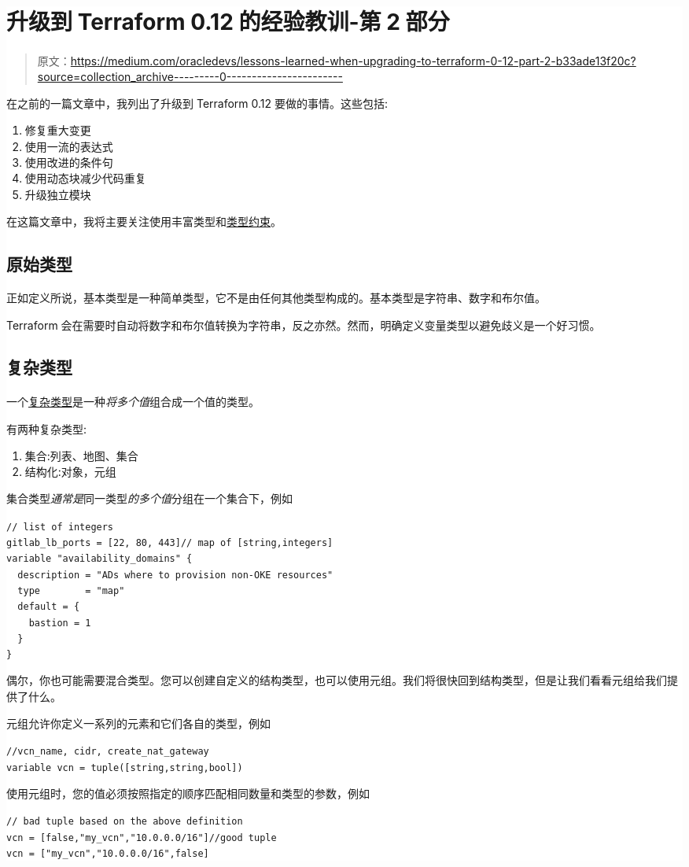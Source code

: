 # 升级到 Terraform 0.12 的经验教训-第 2 部分

> 原文：<https://medium.com/oracledevs/lessons-learned-when-upgrading-to-terraform-0-12-part-2-b33ade13f20c?source=collection_archive---------0----------------------->

在之前的一篇文章中，我列出了升级到 Terraform 0.12 要做的事情。这些包括:

1.  修复重大变更
2.  使用一流的表达式
3.  使用改进的条件句
4.  使用动态块减少代码重复
5.  升级独立模块

在这篇文章中，我将主要关注使用丰富类型和[类型约束](https://www.terraform.io/docs/configuration/types.html)。

## 原始类型

正如定义所说，基本类型是一种简单类型，它不是由任何其他类型构成的。基本类型是字符串、数字和布尔值。

Terraform 会在需要时自动将数字和布尔值转换为字符串，反之亦然。然而，明确定义变量类型以避免歧义是一个好习惯。

## 复杂类型

一个[复杂类型](https://www.terraform.io/docs/configuration/types.html#complex-types)是一种*将多个值*组合成一个值的类型。

有两种复杂类型:

1.  集合:列表、地图、集合
2.  结构化:对象，元组

集合类型*通常是*同一类型*的多个值*分组在一个集合下，例如

```
// list of integers
gitlab_lb_ports = [22, 80, 443]// map of [string,integers]
variable "availability_domains" {
  description = "ADs where to provision non-OKE resources"
  type        = "map"
  default = {
    bastion = 1
  }
}
```

偶尔，你也可能需要混合类型。您可以创建自定义的结构类型，也可以使用元组。我们将很快回到结构类型，但是让我们看看元组给我们提供了什么。

元组允许你定义一系列的元素和它们各自的类型，例如

```
//vcn_name, cidr, create_nat_gateway         
variable vcn = tuple([string,string,bool])
```

使用元组时，您的值必须按照指定的顺序匹配相同数量和类型的参数，例如

```
// bad tuple based on the above definition
vcn = [false,"my_vcn","10.0.0.0/16"]//good tuple
vcn = ["my_vcn","10.0.0.0/16",false]
```
